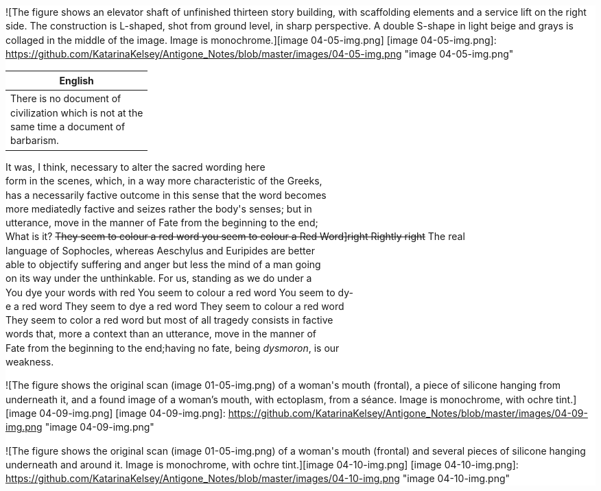 ![The figure shows an elevator shaft of unfinished thirteen story building, with scaffolding elements and a service lift on the right side. The construction is L-shaped, shot from ground level, in sharp perspective. A double S-shape in light beige and grays is collaged in the middle of the image. Image is monochrome.][image 04-05-img.png]
[image 04-05-img.png]: https://github.com/KatarinaKelsey/Antigone_Notes/blob/master/images/04-05-img.png "image 04-05-img.png"

English |
--- |
There is no document of <br> civilization which is not at the <br> same time a document of <br> barbarism.  |

It was, I think, necessary to alter the sacred wording here  
form in the scenes, which, in a way more characteristic of the Greeks,  
has a necessarily factive outcome in this sense that the word becomes  
more mediatedly factive and seizes rather the body's senses; but in  
utterance, move in the manner of Fate from the beginning to the end;  
What is it? ~~They seem to colour a red word you seem to colour a Red Word]right Rightly right~~ The real  
language of Sophocles, whereas Aeschylus and Euripides are better  
able to objectify suffering and anger but less the mind of a man going  
on its way under the unthinkable. For us, standing as we do under a  
You dye your words with red You seem to colour a red word You seem to dy-  
e a red word They seem to dye a red word They seem to colour a red word  
They seem to color a red word but most of all tragedy consists in factive  
words that, more a context than an utterance, move in the manner of  
Fate from the beginning to the end;having no fate, being _dysmoron_, is our  
weakness.


![The figure shows the original scan (image 01-05-img.png) of a woman's mouth (frontal), a piece of silicone hanging from underneath it, and a found image of a woman’s mouth, with ectoplasm, from a séance. Image is monochrome, with ochre tint.][image 04-09-img.png]
[image 04-09-img.png]: https://github.com/KatarinaKelsey/Antigone_Notes/blob/master/images/04-09-img.png "image 04-09-img.png"


![The figure shows the original scan (image 01-05-img.png) of a woman's mouth (frontal) and several pieces of silicone hanging underneath and around it. Image is monochrome, with ochre tint.][image 04-10-img.png]
[image 04-10-img.png]: https://github.com/KatarinaKelsey/Antigone_Notes/blob/master/images/04-10-img.png "image 04-10-img.png"

[image 01-03-img.png]: https://github.com/KatarinaKelsey/Antigone_Notes/blob/master/images/01-03-img.png "image 01-03-img.png"
[image 01-04-img.png]: https://github.com/KatarinaKelsey/Antigone_Notes/blob/master/images/01-04-img.png "image 01-04-img.png"
[image 01-05-img.png]: https://github.com/KatarinaKelsey/Antigone_Notes/blob/master/images/01-05-img.png "image 01-05-img.png"
[image 01-06-img.png]: https://github.com/KatarinaKelsey/Antigone_Notes/blob/master/images/01-06-img.png "image 01-06-img.png"
[image 01-07-img.png]: https://github.com/KatarinaKelsey/Antigone_Notes/blob/master/images/01-07-img.png "image 01-07-img.png"
[image 01-08-img.png]: https://github.com/KatarinaKelsey/Antigone_Notes/blob/master/images/01-08-img.png "image 01-08-img.png"
[image 01-09-img.png]: https://github.com/KatarinaKelsey/Antigone_Notes/blob/master/images/01-09-img.png "image 01-09-img.png"
[image 01-10-img.png]: https://github.com/KatarinaKelsey/Antigone_Notes/blob/master/images/01-10-img.png "image 01-10-img.png"
[image 01-11-img.png]: https://github.com/KatarinaKelsey/Antigone_Notes/blob/master/images/01-11-img.png "image 01-11-img.png"
[image 02-03-img.png]: https://github.com/KatarinaKelsey/Antigone_Notes/blob/master/images/02-03-img.png "image 02-03-img.png"
[image 02-08-img.png]: https://github.com/KatarinaKelsey/Antigone_Notes/blob/master/images/02-08-img.png "image 02-08-img.png"
[image 02-11-img.png]: https://github.com/KatarinaKelsey/Antigone_Notes/blob/master/images/02-11-img.png "image 02-11-img.png"
[image 03-03-img.png]: https://github.com/KatarinaKelsey/Antigone_Notes/blob/master/images/03-03-img.png "image 03-03-img.png"
[image 03-10-img.png]: https://github.com/KatarinaKelsey/Antigone_Notes/blob/master/images/03-10-img.png "image 03-10-img.png"